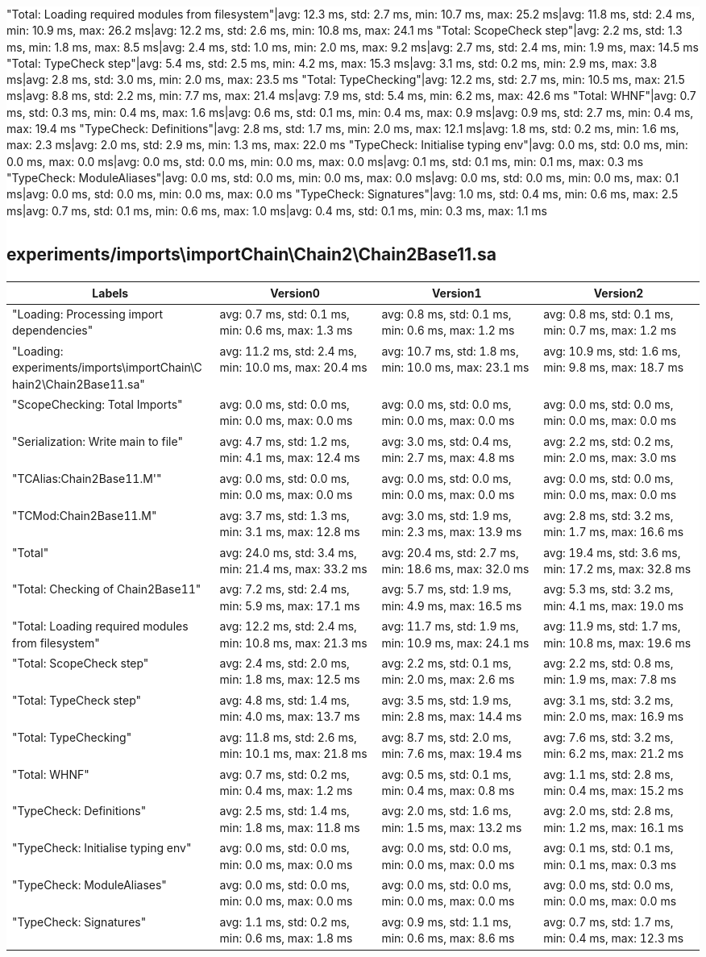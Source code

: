 "Total: Loading required modules from filesystem"|avg: 12.3 ms, std: 2.7 ms, min: 10.7 ms, max: 25.2 ms|avg: 11.8 ms, std: 2.4 ms, min: 10.9 ms, max: 26.2 ms|avg: 12.2 ms, std: 2.6 ms, min: 10.8 ms, max: 24.1 ms
"Total: ScopeCheck step"|avg: 2.2 ms, std: 1.3 ms, min: 1.8 ms, max: 8.5 ms|avg: 2.4 ms, std: 1.0 ms, min: 2.0 ms, max: 9.2 ms|avg: 2.7 ms, std: 2.4 ms, min: 1.9 ms, max: 14.5 ms
"Total: TypeCheck step"|avg: 5.4 ms, std: 2.5 ms, min: 4.2 ms, max: 15.3 ms|avg: 3.1 ms, std: 0.2 ms, min: 2.9 ms, max: 3.8 ms|avg: 2.8 ms, std: 3.0 ms, min: 2.0 ms, max: 23.5 ms
"Total: TypeChecking"|avg: 12.2 ms, std: 2.7 ms, min: 10.5 ms, max: 21.5 ms|avg: 8.8 ms, std: 2.2 ms, min: 7.7 ms, max: 21.4 ms|avg: 7.9 ms, std: 5.4 ms, min: 6.2 ms, max: 42.6 ms
"Total: WHNF"|avg: 0.7 ms, std: 0.3 ms, min: 0.4 ms, max: 1.6 ms|avg: 0.6 ms, std: 0.1 ms, min: 0.4 ms, max: 0.9 ms|avg: 0.9 ms, std: 2.7 ms, min: 0.4 ms, max: 19.4 ms
"TypeCheck: Definitions"|avg: 2.8 ms, std: 1.7 ms, min: 2.0 ms, max: 12.1 ms|avg: 1.8 ms, std: 0.2 ms, min: 1.6 ms, max: 2.3 ms|avg: 2.0 ms, std: 2.9 ms, min: 1.3 ms, max: 22.0 ms
"TypeCheck: Initialise typing env"|avg: 0.0 ms, std: 0.0 ms, min: 0.0 ms, max: 0.0 ms|avg: 0.0 ms, std: 0.0 ms, min: 0.0 ms, max: 0.0 ms|avg: 0.1 ms, std: 0.1 ms, min: 0.1 ms, max: 0.3 ms
"TypeCheck: ModuleAliases"|avg: 0.0 ms, std: 0.0 ms, min: 0.0 ms, max: 0.0 ms|avg: 0.0 ms, std: 0.0 ms, min: 0.0 ms, max: 0.1 ms|avg: 0.0 ms, std: 0.0 ms, min: 0.0 ms, max: 0.0 ms
"TypeCheck: Signatures"|avg: 1.0 ms, std: 0.4 ms, min: 0.6 ms, max: 2.5 ms|avg: 0.7 ms, std: 0.1 ms, min: 0.6 ms, max: 1.0 ms|avg: 0.4 ms, std: 0.1 ms, min: 0.3 ms, max: 1.1 ms

## experiments/imports\importChain\Chain2\Chain2Base11.sa

Labels|Version0|Version1|Version2
---|---|---|---
"Loading: Processing import dependencies"|avg: 0.7 ms, std: 0.1 ms, min: 0.6 ms, max: 1.3 ms|avg: 0.8 ms, std: 0.1 ms, min: 0.6 ms, max: 1.2 ms|avg: 0.8 ms, std: 0.1 ms, min: 0.7 ms, max: 1.2 ms
"Loading: experiments/imports\\importChain\\Chain2\\Chain2Base11.sa"|avg: 11.2 ms, std: 2.4 ms, min: 10.0 ms, max: 20.4 ms|avg: 10.7 ms, std: 1.8 ms, min: 10.0 ms, max: 23.1 ms|avg: 10.9 ms, std: 1.6 ms, min: 9.8 ms, max: 18.7 ms
"ScopeChecking: Total Imports"|avg: 0.0 ms, std: 0.0 ms, min: 0.0 ms, max: 0.0 ms|avg: 0.0 ms, std: 0.0 ms, min: 0.0 ms, max: 0.0 ms|avg: 0.0 ms, std: 0.0 ms, min: 0.0 ms, max: 0.0 ms
"Serialization: Write main to file"|avg: 4.7 ms, std: 1.2 ms, min: 4.1 ms, max: 12.4 ms|avg: 3.0 ms, std: 0.4 ms, min: 2.7 ms, max: 4.8 ms|avg: 2.2 ms, std: 0.2 ms, min: 2.0 ms, max: 3.0 ms
"TCAlias:Chain2Base11.M'"|avg: 0.0 ms, std: 0.0 ms, min: 0.0 ms, max: 0.0 ms|avg: 0.0 ms, std: 0.0 ms, min: 0.0 ms, max: 0.0 ms|avg: 0.0 ms, std: 0.0 ms, min: 0.0 ms, max: 0.0 ms
"TCMod:Chain2Base11.M"|avg: 3.7 ms, std: 1.3 ms, min: 3.1 ms, max: 12.8 ms|avg: 3.0 ms, std: 1.9 ms, min: 2.3 ms, max: 13.9 ms|avg: 2.8 ms, std: 3.2 ms, min: 1.7 ms, max: 16.6 ms
"Total"|avg: 24.0 ms, std: 3.4 ms, min: 21.4 ms, max: 33.2 ms|avg: 20.4 ms, std: 2.7 ms, min: 18.6 ms, max: 32.0 ms|avg: 19.4 ms, std: 3.6 ms, min: 17.2 ms, max: 32.8 ms
"Total: Checking of Chain2Base11"|avg: 7.2 ms, std: 2.4 ms, min: 5.9 ms, max: 17.1 ms|avg: 5.7 ms, std: 1.9 ms, min: 4.9 ms, max: 16.5 ms|avg: 5.3 ms, std: 3.2 ms, min: 4.1 ms, max: 19.0 ms
"Total: Loading required modules from filesystem"|avg: 12.2 ms, std: 2.4 ms, min: 10.8 ms, max: 21.3 ms|avg: 11.7 ms, std: 1.9 ms, min: 10.9 ms, max: 24.1 ms|avg: 11.9 ms, std: 1.7 ms, min: 10.8 ms, max: 19.6 ms
"Total: ScopeCheck step"|avg: 2.4 ms, std: 2.0 ms, min: 1.8 ms, max: 12.5 ms|avg: 2.2 ms, std: 0.1 ms, min: 2.0 ms, max: 2.6 ms|avg: 2.2 ms, std: 0.8 ms, min: 1.9 ms, max: 7.8 ms
"Total: TypeCheck step"|avg: 4.8 ms, std: 1.4 ms, min: 4.0 ms, max: 13.7 ms|avg: 3.5 ms, std: 1.9 ms, min: 2.8 ms, max: 14.4 ms|avg: 3.1 ms, std: 3.2 ms, min: 2.0 ms, max: 16.9 ms
"Total: TypeChecking"|avg: 11.8 ms, std: 2.6 ms, min: 10.1 ms, max: 21.8 ms|avg: 8.7 ms, std: 2.0 ms, min: 7.6 ms, max: 19.4 ms|avg: 7.6 ms, std: 3.2 ms, min: 6.2 ms, max: 21.2 ms
"Total: WHNF"|avg: 0.7 ms, std: 0.2 ms, min: 0.4 ms, max: 1.2 ms|avg: 0.5 ms, std: 0.1 ms, min: 0.4 ms, max: 0.8 ms|avg: 1.1 ms, std: 2.8 ms, min: 0.4 ms, max: 15.2 ms
"TypeCheck: Definitions"|avg: 2.5 ms, std: 1.4 ms, min: 1.8 ms, max: 11.8 ms|avg: 2.0 ms, std: 1.6 ms, min: 1.5 ms, max: 13.2 ms|avg: 2.0 ms, std: 2.8 ms, min: 1.2 ms, max: 16.1 ms
"TypeCheck: Initialise typing env"|avg: 0.0 ms, std: 0.0 ms, min: 0.0 ms, max: 0.0 ms|avg: 0.0 ms, std: 0.0 ms, min: 0.0 ms, max: 0.0 ms|avg: 0.1 ms, std: 0.1 ms, min: 0.1 ms, max: 0.3 ms
"TypeCheck: ModuleAliases"|avg: 0.0 ms, std: 0.0 ms, min: 0.0 ms, max: 0.0 ms|avg: 0.0 ms, std: 0.0 ms, min: 0.0 ms, max: 0.0 ms|avg: 0.0 ms, std: 0.0 ms, min: 0.0 ms, max: 0.0 ms
"TypeCheck: Signatures"|avg: 1.1 ms, std: 0.2 ms, min: 0.6 ms, max: 1.8 ms|avg: 0.9 ms, std: 1.1 ms, min: 0.6 ms, max: 8.6 ms|avg: 0.7 ms, std: 1.7 ms, min: 0.4 ms, max: 12.3 ms
